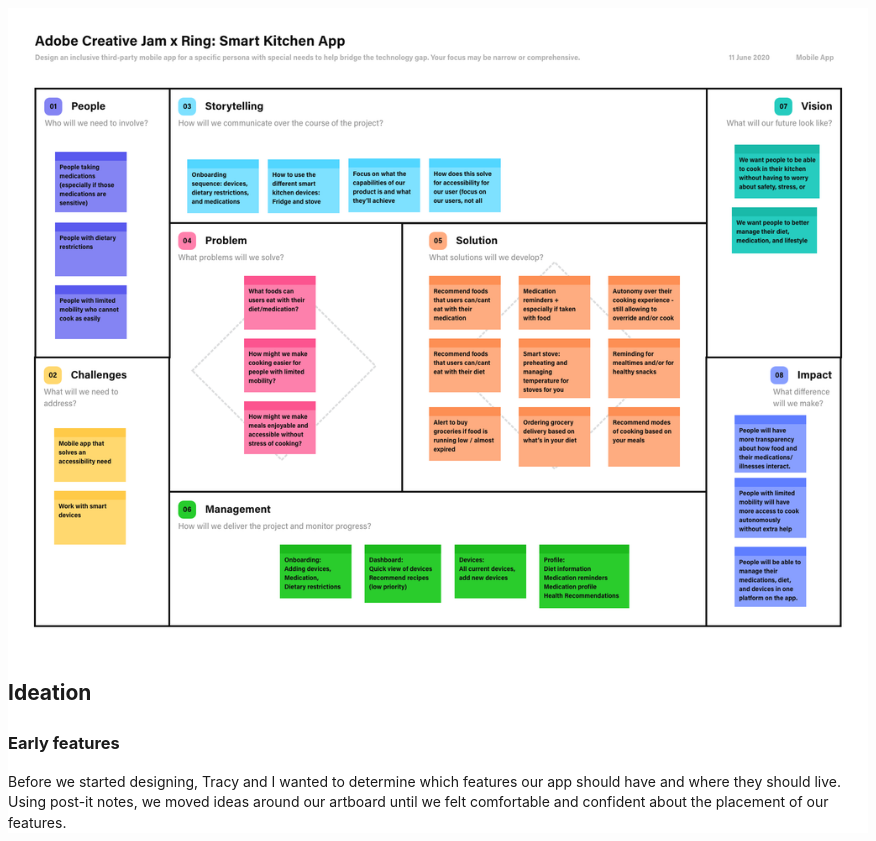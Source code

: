 ![Design Thinking Canvas created to help us ideate different parts of our concept](../images/nutrikitchen/designthinking.png "Design Thinking Canvas created to help us ideate different parts of our concept")

## Ideation

### Early features

Before we started designing, Tracy and I wanted to determine which features our app should have and where they should live. Using post-it notes, we moved ideas around our artboard until we felt comfortable and confident about the placement of our features.
